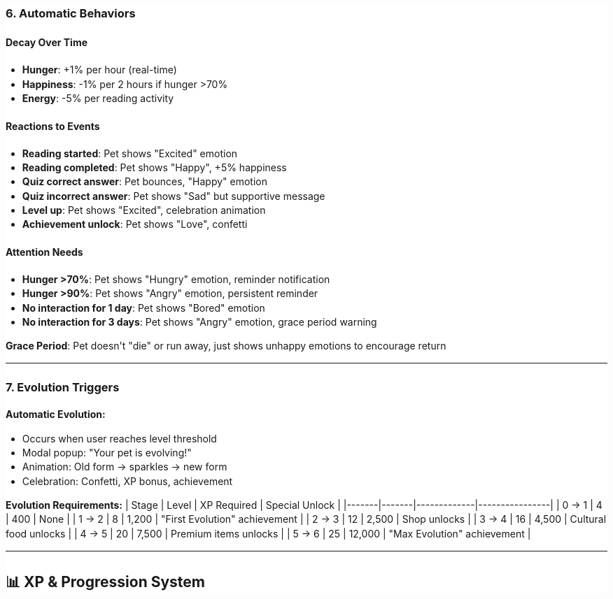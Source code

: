 
### **6. Automatic Behaviors**

#### **Decay Over Time**
- **Hunger**: +1% per hour (real-time)
- **Happiness**: -1% per 2 hours if hunger >70%
- **Energy**: -5% per reading activity

#### **Reactions to Events**
- **Reading started**: Pet shows "Excited" emotion
- **Reading completed**: Pet shows "Happy", +5% happiness
- **Quiz correct answer**: Pet bounces, "Happy" emotion
- **Quiz incorrect answer**: Pet shows "Sad" but supportive message
- **Level up**: Pet shows "Excited", celebration animation
- **Achievement unlock**: Pet shows "Love", confetti

#### **Attention Needs**
- **Hunger >70%**: Pet shows "Hungry" emotion, reminder notification
- **Hunger >90%**: Pet shows "Angry" emotion, persistent reminder
- **No interaction for 1 day**: Pet shows "Bored" emotion
- **No interaction for 3 days**: Pet shows "Angry" emotion, grace period warning

**Grace Period**: Pet doesn't "die" or run away, just shows unhappy emotions to encourage return

---

### **7. Evolution Triggers**

**Automatic Evolution:**
- Occurs when user reaches level threshold
- Modal popup: "Your pet is evolving!"
- Animation: Old form → sparkles → new form
- Celebration: Confetti, XP bonus, achievement

**Evolution Requirements:**
| Stage | Level | XP Required | Special Unlock |
|-------|-------|-------------|----------------|
| 0 → 1 | 4 | 400 | None |
| 1 → 2 | 8 | 1,200 | "First Evolution" achievement |
| 2 → 3 | 12 | 2,500 | Shop unlocks |
| 3 → 4 | 16 | 4,500 | Cultural food unlocks |
| 4 → 5 | 20 | 7,500 | Premium items unlocks |
| 5 → 6 | 25 | 12,000 | "Max Evolution" achievement |

---

## 📊 XP & Progression System
